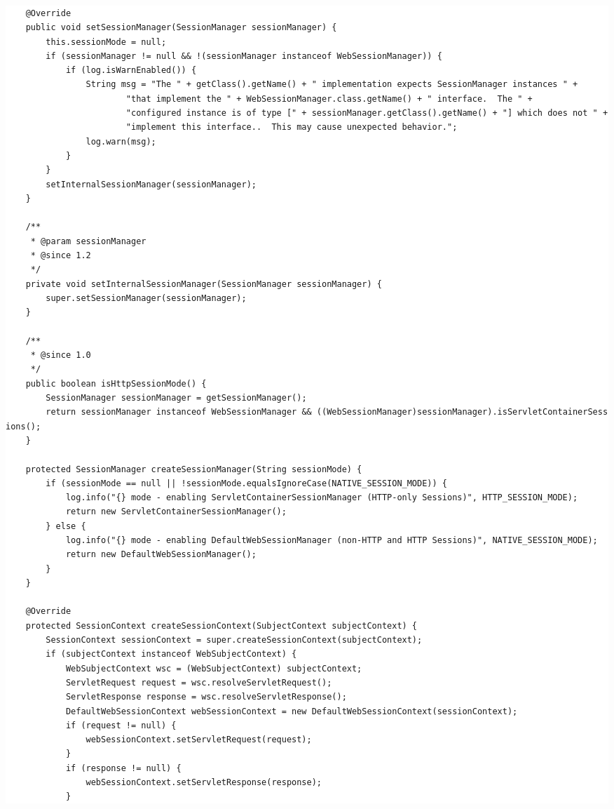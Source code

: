         @Override
        public void setSessionManager(SessionManager sessionManager) {
            this.sessionMode = null;
            if (sessionManager != null && !(sessionManager instanceof WebSessionManager)) {
                if (log.isWarnEnabled()) {
                    String msg = "The " + getClass().getName() + " implementation expects SessionManager instances " +
                            "that implement the " + WebSessionManager.class.getName() + " interface.  The " +
                            "configured instance is of type [" + sessionManager.getClass().getName() + "] which does not " +
                            "implement this interface..  This may cause unexpected behavior.";
                    log.warn(msg);
                }
            }
            setInternalSessionManager(sessionManager);
        }
    
        /**
         * @param sessionManager
         * @since 1.2
         */
        private void setInternalSessionManager(SessionManager sessionManager) {
            super.setSessionManager(sessionManager);
        }
    
        /**
         * @since 1.0
         */
        public boolean isHttpSessionMode() {
            SessionManager sessionManager = getSessionManager();
            return sessionManager instanceof WebSessionManager && ((WebSessionManager)sessionManager).isServletContainerSessions();
        }
    
        protected SessionManager createSessionManager(String sessionMode) {
            if (sessionMode == null || !sessionMode.equalsIgnoreCase(NATIVE_SESSION_MODE)) {
                log.info("{} mode - enabling ServletContainerSessionManager (HTTP-only Sessions)", HTTP_SESSION_MODE);
                return new ServletContainerSessionManager();
            } else {
                log.info("{} mode - enabling DefaultWebSessionManager (non-HTTP and HTTP Sessions)", NATIVE_SESSION_MODE);
                return new DefaultWebSessionManager();
            }
        }
    
        @Override
        protected SessionContext createSessionContext(SubjectContext subjectContext) {
            SessionContext sessionContext = super.createSessionContext(subjectContext);
            if (subjectContext instanceof WebSubjectContext) {
                WebSubjectContext wsc = (WebSubjectContext) subjectContext;
                ServletRequest request = wsc.resolveServletRequest();
                ServletResponse response = wsc.resolveServletResponse();
                DefaultWebSessionContext webSessionContext = new DefaultWebSessionContext(sessionContext);
                if (request != null) {
                    webSessionContext.setServletRequest(request);
                }
                if (response != null) {
                    webSessionContext.setServletResponse(response);
                }
    